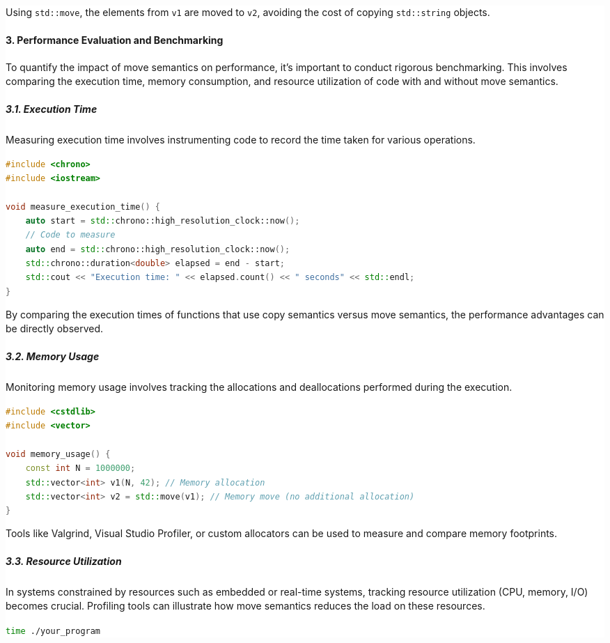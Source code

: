 Using `std::move`, the elements from `v1` are moved to `v2`, avoiding the cost of copying `std::string` objects.

#### 3. Performance Evaluation and Benchmarking

To quantify the impact of move semantics on performance, it’s important to conduct rigorous benchmarking. This involves comparing the execution time, memory consumption, and resource utilization of code with and without move semantics.

##### 3.1. Execution Time

Measuring execution time involves instrumenting code to record the time taken for various operations.

```cpp
#include <chrono>
#include <iostream>

void measure_execution_time() {
    auto start = std::chrono::high_resolution_clock::now();
    // Code to measure
    auto end = std::chrono::high_resolution_clock::now();
    std::chrono::duration<double> elapsed = end - start;
    std::cout << "Execution time: " << elapsed.count() << " seconds" << std::endl;
}
```

By comparing the execution times of functions that use copy semantics versus move semantics, the performance advantages can be directly observed.

##### 3.2. Memory Usage

Monitoring memory usage involves tracking the allocations and deallocations performed during the execution.

```cpp
#include <cstdlib>
#include <vector>

void memory_usage() {
    const int N = 1000000;
    std::vector<int> v1(N, 42); // Memory allocation
    std::vector<int> v2 = std::move(v1); // Memory move (no additional allocation)
}
```

Tools like Valgrind, Visual Studio Profiler, or custom allocators can be used to measure and compare memory footprints.

##### 3.3. Resource Utilization

In systems constrained by resources such as embedded or real-time systems, tracking resource utilization (CPU, memory, I/O) becomes crucial. Profiling tools can illustrate how move semantics reduces the load on these resources.

```bash
time ./your_program
```
